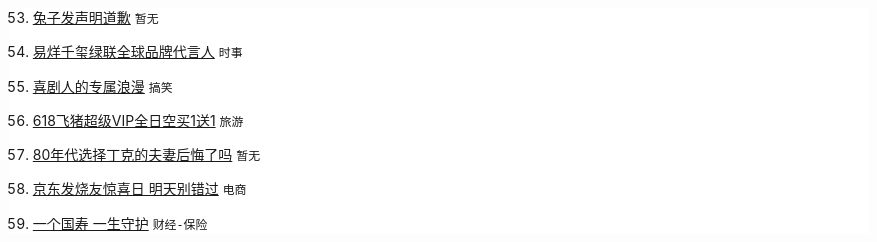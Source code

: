 53. [兔子发声明道歉](https://m.weibo.cn/search?containerid=100103type%3D1%26t%3D10%26q%3D%E5%85%94%E5%AD%90%E5%8F%91%E5%A3%B0%E6%98%8E%E9%81%93%E6%AD%89&stream_entry_id=31&isnewpage=1&extparam=seat%3D1%26cate%3D5001%26band_rank%3D50%26stream_entry_id%3D31%26realpos%3D50%26flag%3D0%26lcate%3D5001%26pos%3D51%26filter_type%3Drealtimehot%26dgr%3D0%26c_type%3D31%26q%3D%25E5%2585%2594%25E5%25AD%2590%25E5%258F%2591%25E5%25A3%25B0%25E6%2598%258E%25E9%2581%2593%25E6%25AD%2589%26display_time%3D1747834576%26pre_seqid%3D17478345768160234899499) `暂无` 

54. [易烊千玺绿联全球品牌代言人](https://m.weibo.cn/search?containerid=100103type%3D1%26t%3D10%26q%3D%23%E6%98%93%E7%83%8A%E5%8D%83%E7%8E%BA%E7%BB%BF%E8%81%94%E5%85%A8%E7%90%83%E5%93%81%E7%89%8C%E4%BB%A3%E8%A8%80%E4%BA%BA%23&stream_entry_id=31&isnewpage=1&extparam=seat%3D1%26is_ad_pos%3D1%26dgr%3D0%26c_type%3D31%26cate%3D5001%26adid%3D286985%26band_rank%3D4%26filter_type%3Drealtimehot%26stream_entry_id%3D31%26topic_ad%3D1%26lcate%3D5001%26pos%3D3%26q%3D%2523%25E6%2598%2593%25E7%2583%258A%25E5%258D%2583%25E7%258E%25BA%25E7%25BB%25BF%25E8%2581%2594%25E5%2585%25A8%25E7%2590%2583%25E5%2593%2581%25E7%2589%258C%25E4%25BB%25A3%25E8%25A8%2580%25E4%25BA%25BA%2523%26display_time%3D1747834558%26pre_seqid%3D17478345582980328311846) `时事` 

55. [喜剧人的专属浪漫](https://m.weibo.cn/search?containerid=100103type%3D1%26t%3D10%26q%3D%23%E5%96%9C%E5%89%A7%E4%BA%BA%E7%9A%84%E4%B8%93%E5%B1%9E%E6%B5%AA%E6%BC%AB%23&stream_entry_id=31&isnewpage=1&extparam=seat%3D1%26is_ad_pos%3D1%26dgr%3D0%26c_type%3D31%26cate%3D5001%26adid%3D287033%26band_rank%3D7%26stream_entry_id%3D31%26filter_type%3Drealtimehot%26lcate%3D5001%26pos%3D7%26q%3D%2523%25E5%2596%259C%25E5%2589%25A7%25E4%25BA%25BA%25E7%259A%2584%25E4%25B8%2593%25E5%25B1%259E%25E6%25B5%25AA%25E6%25BC%25AB%2523%26display_time%3D1747834558%26pre_seqid%3D17478345582980328311846) `搞笑` 

56. [618飞猪超级VIP全日空买1送1](https://m.weibo.cn/search?containerid=100103type%3D1%26t%3D10%26q%3D%23618%E9%A3%9E%E7%8C%AA%E8%B6%85%E7%BA%A7VIP%E5%85%A8%E6%97%A5%E7%A9%BA%E4%B9%B01%E9%80%811%23&stream_entry_id=31&isnewpage=1&extparam=seat%3D1%26band_rank%3D7%26q%3D%2523618%25E9%25A3%259E%25E7%258C%25AA%25E8%25B6%2585%25E7%25BA%25A7VIP%25E5%2585%25A8%25E6%2597%25A5%25E7%25A9%25BA%25E4%25B9%25B01%25E9%2580%25811%2523%26dgr%3D0%26adid%3D287072%26stream_entry_id%3D31%26topic_ad%3D1%26lcate%3D5001%26cate%3D5001%26filter_type%3Drealtimehot%26pos%3D6%26c_type%3D31%26is_ad_pos%3D1%26display_time%3D1747834540%26pre_seqid%3D17478345401360316928677) `旅游` 

57. [80年代选择丁克的夫妻后悔了吗](https://m.weibo.cn/search?containerid=100103type%3D1%26t%3D10%26q%3D80%E5%B9%B4%E4%BB%A3%E9%80%89%E6%8B%A9%E4%B8%81%E5%85%8B%E7%9A%84%E5%A4%AB%E5%A6%BB%E5%90%8E%E6%82%94%E4%BA%86%E5%90%97&stream_entry_id=31&isnewpage=1&extparam=seat%3D1%26cate%3D5001%26realpos%3D50%26dgr%3D0%26stream_entry_id%3D31%26q%3D80%25E5%25B9%25B4%25E4%25BB%25A3%25E9%2580%2589%25E6%258B%25A9%25E4%25B8%2581%25E5%2585%258B%25E7%259A%2584%25E5%25A4%25AB%25E5%25A6%25BB%25E5%2590%258E%25E6%2582%2594%25E4%25BA%2586%25E5%2590%2597%26pos%3D50%26flag%3D1%26filter_type%3Drealtimehot%26lcate%3D5001%26c_type%3D31%26band_rank%3D50%26display_time%3D1747834540%26pre_seqid%3D17478345401360316928677) `暂无` 

58. [京东发烧友惊喜日 明天别错过](https://m.weibo.cn/search?containerid=100103type%3D1%26t%3D10%26q%3D%23%E4%BA%AC%E4%B8%9C%E5%8F%91%E7%83%A7%E5%8F%8B%E6%83%8A%E5%96%9C%E6%97%A5+%E6%98%8E%E5%A4%A9%E5%88%AB%E9%94%99%E8%BF%87%23&stream_entry_id=31&isnewpage=1&extparam=seat%3D1%26cate%3D5001%26dgr%3D0%26stream_entry_id%3D31%26q%3D%2523%25E4%25BA%25AC%25E4%25B8%259C%25E5%258F%2591%25E7%2583%25A7%25E5%258F%258B%25E6%2583%258A%25E5%2596%259C%25E6%2597%25A5%2520%25E6%2598%258E%25E5%25A4%25A9%25E5%2588%25AB%25E9%2594%2599%25E8%25BF%2587%2523%26topic_ad%3D1%26is_ad_pos%3D1%26pos%3D3%26filter_type%3Drealtimehot%26lcate%3D5001%26c_type%3D31%26band_rank%3D4%26adid%3D286981%26display_time%3D1747834522%26pre_seqid%3D17478345228710295916403) `电商` 

59. [一个国寿 一生守护](https://m.weibo.cn/search?containerid=100103type%3D1%26t%3D10%26q%3D%23%E4%B8%80%E4%B8%AA%E5%9B%BD%E5%AF%BF+%E4%B8%80%E7%94%9F%E5%AE%88%E6%8A%A4%23&stream_entry_id=31&isnewpage=1&extparam=seat%3D1%26cate%3D5001%26dgr%3D0%26stream_entry_id%3D31%26q%3D%2523%25E4%25B8%2580%25E4%25B8%25AA%25E5%259B%25BD%25E5%25AF%25BF%2520%25E4%25B8%2580%25E7%2594%259F%25E5%25AE%2588%25E6%258A%25A4%2523%26topic_ad%3D1%26is_ad_pos%3D1%26pos%3D7%26filter_type%3Drealtimehot%26lcate%3D5001%26c_type%3D31%26band_rank%3D7%26adid%3D286640%26display_time%3D1747834522%26pre_seqid%3D17478345228710295916403) `财经-保险` 
